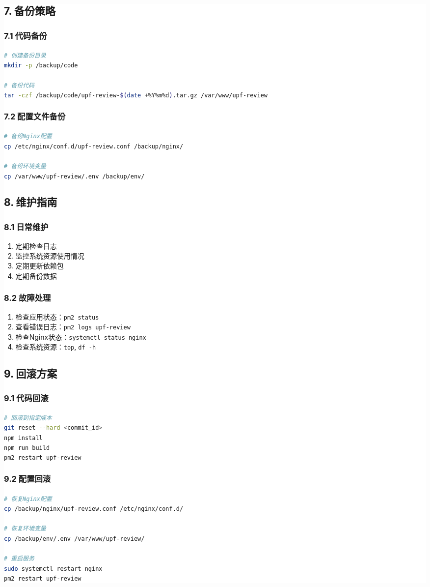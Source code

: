 ## 7. 备份策略

### 7.1 代码备份

```bash
# 创建备份目录
mkdir -p /backup/code

# 备份代码
tar -czf /backup/code/upf-review-$(date +%Y%m%d).tar.gz /var/www/upf-review
```

### 7.2 配置文件备份

```bash
# 备份Nginx配置
cp /etc/nginx/conf.d/upf-review.conf /backup/nginx/

# 备份环境变量
cp /var/www/upf-review/.env /backup/env/
```

## 8. 维护指南

### 8.1 日常维护

1. 定期检查日志
2. 监控系统资源使用情况
3. 定期更新依赖包
4. 定期备份数据

### 8.2 故障处理

1. 检查应用状态：`pm2 status`
2. 查看错误日志：`pm2 logs upf-review`
3. 检查Nginx状态：`systemctl status nginx`
4. 检查系统资源：`top`, `df -h`

## 9. 回滚方案

### 9.1 代码回滚

```bash
# 回滚到指定版本
git reset --hard <commit_id>
npm install
npm run build
pm2 restart upf-review
```

### 9.2 配置回滚

```bash
# 恢复Nginx配置
cp /backup/nginx/upf-review.conf /etc/nginx/conf.d/

# 恢复环境变量
cp /backup/env/.env /var/www/upf-review/

# 重启服务
sudo systemctl restart nginx
pm2 restart upf-review
``` 
